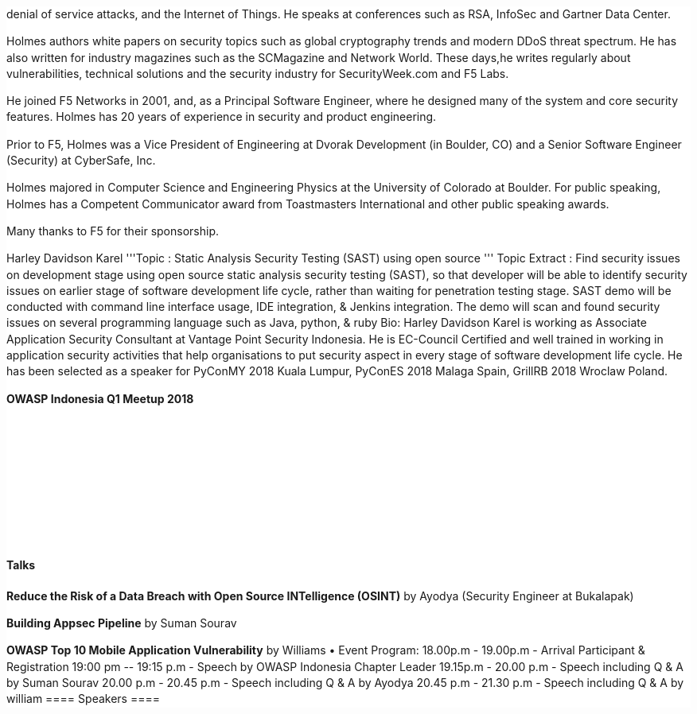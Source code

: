 denial of service attacks, and the Internet of Things. He speaks at
conferences such as RSA, InfoSec and Gartner Data Center.

Holmes authors white papers on security topics such as global
cryptography trends and modern DDoS threat spectrum. He has also written
for industry magazines such as the SCMagazine and Network World. These
days,he writes regularly about vulnerabilities, technical solutions and
the security industry for SecurityWeek.com and F5 Labs.

He joined F5 Networks in 2001, and, as a Principal Software Engineer,
where he designed many of the system and core security features. Holmes
has 20 years of experience in security and product engineering.

Prior to F5, Holmes was a Vice President of Engineering at Dvorak
Development (in Boulder, CO) and a Senior Software Engineer (Security)
at CyberSafe, Inc.

Holmes majored in Computer Science and Engineering Physics at the
University of Colorado at Boulder. For public speaking, Holmes has a
Competent Communicator award from Toastmasters International and other
public speaking awards.

Many thanks to F5 for their sponsorship.

Harley Davidson Karel '\''Topic : Static Analysis Security Testing
(SAST) using open source ''' Topic Extract : Find security issues on
development stage using open source static analysis security testing
(SAST), so that developer will be able to identify security issues on
earlier stage of software development life cycle, rather than waiting
for penetration testing stage. SAST demo will be conducted with command
line interface usage, IDE integration, & Jenkins integration. The demo
will scan and found security issues on several programming language such
as Java, python, & ruby Bio: Harley Davidson Karel is working as
Associate Application Security Consultant at Vantage Point Security
Indonesia. He is EC-Council Certified and well trained in working in
application security activities that help organisations to put security
aspect in every stage of software development life cycle. He has been
selected as a speaker for PyConMY 2018 Kuala Lumpur, PyConES 2018 Malaga
Spain, GrillRB 2018 Wroclaw Poland.

**OWASP Indonesia Q1 Meetup 2018**

![Owaspidq12018.jpeg](Owaspidq12018.html "Owaspidq12018.jpeg")

#### Talks

**Reduce the Risk of a Data Breach with Open Source INTelligence
(OSINT)** by Ayodya (Security Engineer at Bukalapak)

**Building Appsec Pipeline** by Suman Sourav

**OWASP Top 10 Mobile Application Vulnerability** by Williams • Event
Program: 18.00p.m - 19.00p.m - Arrival Participant & Registration 19:00
pm -- 19:15 p.m - Speech by OWASP Indonesia Chapter Leader 19.15p.m -
20.00 p.m - Speech including Q & A by Suman Sourav 20.00 p.m - 20.45
p.m - Speech including Q & A by Ayodya 20.45 p.m - 21.30 p.m - Speech
including Q & A by william ==== Speakers ====
